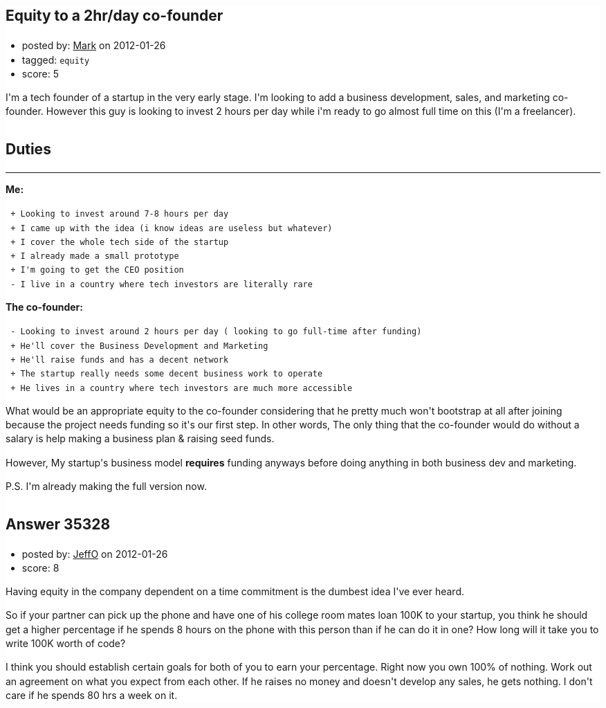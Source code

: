 ## Equity to a 2hr/day co-founder

- posted by: [Mark](https://stackexchange.com/users/-1/15997-mark) on 2012-01-26
- tagged: `equity`
- score: 5

I'm a tech founder of a startup in the very early stage. I'm looking to add a business development, sales, and marketing co-founder. However this guy is looking to invest 2 hours per day while i'm ready to go almost full time on this (I'm a freelancer).

Duties
------


----------


**Me:**

     + Looking to invest around 7-8 hours per day
     + I came up with the idea (i know ideas are useless but whatever)
     + I cover the whole tech side of the startup
     + I already made a small prototype
     + I'm going to get the CEO position
     - I live in a country where tech investors are literally rare

**The co-founder:**

     - Looking to invest around 2 hours per day ( looking to go full-time after funding)
     + He'll cover the Business Development and Marketing
     + He'll raise funds and has a decent network
     + The startup really needs some decent business work to operate
     + He lives in a country where tech investors are much more accessible

What would be an appropriate equity to the co-founder considering that he pretty much won't bootstrap at all after joining because the project needs funding so it's our first step. In other words, The only thing that the co-founder would do without a salary is help making a business plan & raising seed funds.

However, My startup's business model **requires** funding anyways before doing anything in both business dev and marketing.

P.S. I'm already making the full version now.


## Answer 35328

- posted by: [JeffO](https://stackexchange.com/users/-1/1796-jeffo) on 2012-01-26
- score: 8

Having equity in the company dependent on a time commitment is the dumbest idea I've ever heard.

So if your partner can pick up the phone and have one of his college room mates loan 100K to your startup, you think he should get a higher percentage if he spends 8 hours on the phone with this person than if he can do it in one? How long will it take you to write 100K worth of code?

I think you should establish certain goals for both of you to earn your percentage. Right now you own 100% of nothing. Work out an agreement on what you expect from each other. If he raises no money and doesn't develop any sales, he gets nothing. I don't care if he spends 80 hrs a week on it. 

